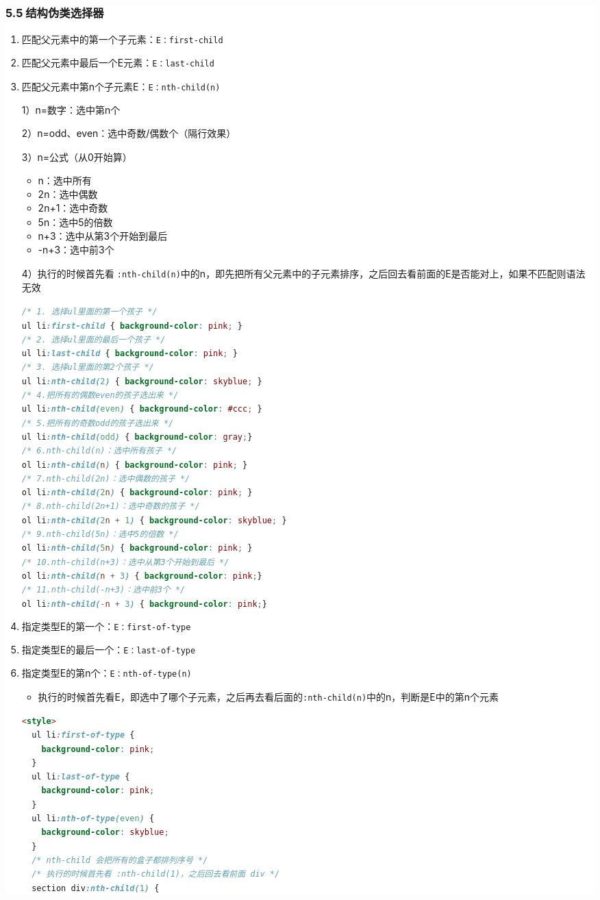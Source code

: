 ### 5.5 结构伪类选择器

1. 匹配父元素中的第一个子元素：`E：first-child`

2. 匹配父元素中最后一个E元素：`E：last-child`

3. 匹配父元素中第n个子元素E：`E：nth-child(n)`

   1）n=数字：选中第n个

   2）n=odd、even：选中奇数/偶数个（隔行效果）

   3）n=公式（从0开始算）

   * n：选中所有
   * 2n：选中偶数
   * 2n+1：选中奇数
   * 5n：选中5的倍数
   * n+3：选中从第3个开始到最后
   * -n+3：选中前3个

   4）执行的时候首先看 `:nth-child(n)`中的n，即先把所有父元素中的子元素排序，之后回去看前面的E是否能对上，如果不匹配则语法无效

   ```css
   /* 1. 选择ul里面的第一个孩子 */
   ul li:first-child { background-color: pink; }
   /* 2. 选择ul里面的最后一个孩子 */
   ul li:last-child { background-color: pink; }
   /* 3. 选择ul里面的第2个孩子 */
   ul li:nth-child(2) { background-color: skyblue; }
   /* 4.把所有的偶数even的孩子选出来 */
   ul li:nth-child(even) { background-color: #ccc; }
   /* 5.把所有的奇数odd的孩子选出来 */
   ul li:nth-child(odd) { background-color: gray;}
   /* 6.nth-child(n)：选中所有孩子 */
   ol li:nth-child(n) { background-color: pink; }
   /* 7.nth-child(2n)：选中偶数的孩子 */
   ol li:nth-child(2n) { background-color: pink; }
   /* 8.nth-child(2n+1)：选中奇数的孩子 */
   ol li:nth-child(2n + 1) { background-color: skyblue; }
   /* 9.nth-child(5n)：选中5的倍数 */
   ol li:nth-child(5n) { background-color: pink; }
   /* 10.nth-child(n+3)：选中从第3个开始到最后 */
   ol li:nth-child(n + 3) { background-color: pink;}
   /* 11.nth-child(-n+3)：选中前3个 */
   ol li:nth-child(-n + 3) { background-color: pink;}
   ```

4. 指定类型E的第一个：`E：first-of-type`

5. 指定类型E的最后一个：`E：last-of-type`

6. 指定类型E的第n个：`E：nth-of-type(n)`
   * 执行的时候首先看E，即选中了哪个子元素，之后再去看后面的`:nth-child(n)`中的n，判断是E中的第n个元素
   
   ```html
   <style>
     ul li:first-of-type {
       background-color: pink;
     }
     ul li:last-of-type {
       background-color: pink;
     }
     ul li:nth-of-type(even) {
       background-color: skyblue;
     }
     /* nth-child 会把所有的盒子都排列序号 */
     /* 执行的时候首先看 :nth-child(1)，之后回去看前面 div */
     section div:nth-child(1) {
   ```